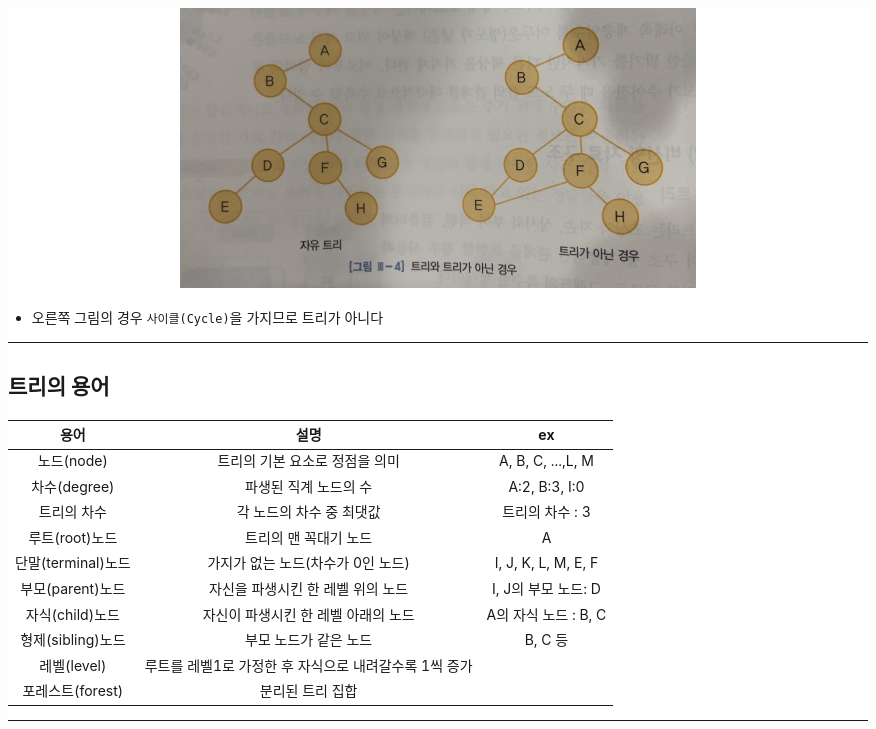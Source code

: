 <center><img src="./img/Chapter3/3-4.JPG" width="60%"/></center>

- 오른쪽 그림의 경우 `사이클(Cycle)`을 가지므로 트리가 아니다
***

## 트리의 용어
|용어|설명|ex|
:---:|:---:|:---:
노드(node)|트리의 기본 요소로 정점을 의미|A, B, C, ...,L, M
차수(degree)|파생된 직계 노드의 수|A:2, B:3, I:0
트리의 차수 | 각 노드의 차수 중 최댓값|트리의 차수 : 3
루트(root)노드 | 트리의 맨 꼭대기 노드| A
단말(terminal)노드 | 가지가 없는 노드(차수가 0인 노드) | I, J, K, L, M, E, F
부모(parent)노드 | 자신을 파생시킨 한 레벨 위의 노드 | I, J의 부모 노드: D
자식(child)노드 | 자신이 파생시킨 한 레벨 아래의 노드 | A의 자식 노드 : B, C
형제(sibling)노드 | 부모 노드가 같은 노드 | B, C 등
레벨(level) | 루트를 레벨1로 가정한 후 자식으로 내려갈수록 1씩 증가|
포레스트(forest) | 분리된 트리 집합|
***